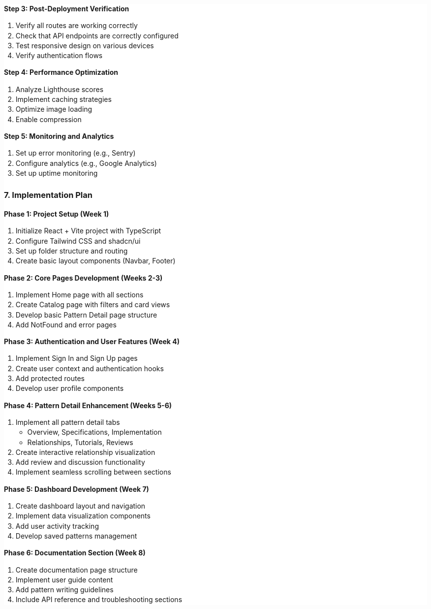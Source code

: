**Step 3: Post-Deployment Verification**
1. Verify all routes are working correctly
2. Check that API endpoints are correctly configured
3. Test responsive design on various devices
4. Verify authentication flows

**Step 4: Performance Optimization**
1. Analyze Lighthouse scores
2. Implement caching strategies
3. Optimize image loading
4. Enable compression

**Step 5: Monitoring and Analytics**
1. Set up error monitoring (e.g., Sentry)
2. Configure analytics (e.g., Google Analytics)
3. Set up uptime monitoring

### 7. Implementation Plan

**Phase 1: Project Setup (Week 1)**
1. Initialize React + Vite project with TypeScript
2. Configure Tailwind CSS and shadcn/ui
3. Set up folder structure and routing
4. Create basic layout components (Navbar, Footer)

**Phase 2: Core Pages Development (Weeks 2-3)**
1. Implement Home page with all sections
2. Create Catalog page with filters and card views
3. Develop basic Pattern Detail page structure
4. Add NotFound and error pages

**Phase 3: Authentication and User Features (Week 4)**
1. Implement Sign In and Sign Up pages
2. Create user context and authentication hooks
3. Add protected routes
4. Develop user profile components

**Phase 4: Pattern Detail Enhancement (Weeks 5-6)**
1. Implement all pattern detail tabs
   - Overview, Specifications, Implementation
   - Relationships, Tutorials, Reviews
2. Create interactive relationship visualization
3. Add review and discussion functionality
4. Implement seamless scrolling between sections

**Phase 5: Dashboard Development (Week 7)**
1. Create dashboard layout and navigation
2. Implement data visualization components
3. Add user activity tracking
4. Develop saved patterns management

**Phase 6: Documentation Section (Week 8)**
1. Create documentation page structure
2. Implement user guide content
3. Add pattern writing guidelines
4. Include API reference and troubleshooting sections
